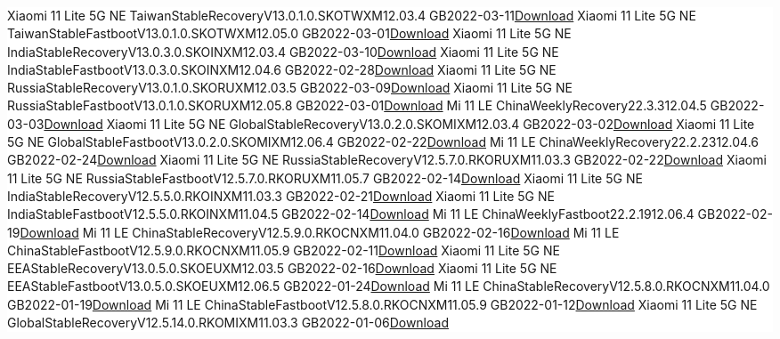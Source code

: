 <tr><td>Xiaomi 11 Lite 5G NE Taiwan</td><td>Stable</td><td>Recovery</td><td>V13.0.1.0.SKOTWXM</td><td>12.0</td><td>3.4 GB</td><td>2022-03-11</td><td><a href="/miui/lisa/stable/V13.0.1.0.SKOTWXM/">Download</a></td></tr>
<tr><td>Xiaomi 11 Lite 5G NE Taiwan</td><td>Stable</td><td>Fastboot</td><td>V13.0.1.0.SKOTWXM</td><td>12.0</td><td>5.0 GB</td><td>2022-03-01</td><td><a href="/miui/lisa/stable/V13.0.1.0.SKOTWXM/">Download</a></td></tr>
<tr><td>Xiaomi 11 Lite 5G NE India</td><td>Stable</td><td>Recovery</td><td>V13.0.3.0.SKOINXM</td><td>12.0</td><td>3.4 GB</td><td>2022-03-10</td><td><a href="/miui/lisa/stable/V13.0.3.0.SKOINXM/">Download</a></td></tr>
<tr><td>Xiaomi 11 Lite 5G NE India</td><td>Stable</td><td>Fastboot</td><td>V13.0.3.0.SKOINXM</td><td>12.0</td><td>4.6 GB</td><td>2022-02-28</td><td><a href="/miui/lisa/stable/V13.0.3.0.SKOINXM/">Download</a></td></tr>
<tr><td>Xiaomi 11 Lite 5G NE Russia</td><td>Stable</td><td>Recovery</td><td>V13.0.1.0.SKORUXM</td><td>12.0</td><td>3.5 GB</td><td>2022-03-09</td><td><a href="/miui/lisa/stable/V13.0.1.0.SKORUXM/">Download</a></td></tr>
<tr><td>Xiaomi 11 Lite 5G NE Russia</td><td>Stable</td><td>Fastboot</td><td>V13.0.1.0.SKORUXM</td><td>12.0</td><td>5.8 GB</td><td>2022-03-01</td><td><a href="/miui/lisa/stable/V13.0.1.0.SKORUXM/">Download</a></td></tr>
<tr><td>Mi 11 LE China</td><td>Weekly</td><td>Recovery</td><td>22.3.3</td><td>12.0</td><td>4.5 GB</td><td>2022-03-03</td><td><a href="/miui/lisa/weekly/22.3.3/">Download</a></td></tr>
<tr><td>Xiaomi 11 Lite 5G NE Global</td><td>Stable</td><td>Recovery</td><td>V13.0.2.0.SKOMIXM</td><td>12.0</td><td>3.4 GB</td><td>2022-03-02</td><td><a href="/miui/lisa/stable/V13.0.2.0.SKOMIXM/">Download</a></td></tr>
<tr><td>Xiaomi 11 Lite 5G NE Global</td><td>Stable</td><td>Fastboot</td><td>V13.0.2.0.SKOMIXM</td><td>12.0</td><td>6.4 GB</td><td>2022-02-22</td><td><a href="/miui/lisa/stable/V13.0.2.0.SKOMIXM/">Download</a></td></tr>
<tr><td>Mi 11 LE China</td><td>Weekly</td><td>Recovery</td><td>22.2.23</td><td>12.0</td><td>4.6 GB</td><td>2022-02-24</td><td><a href="/miui/lisa/weekly/22.2.23/">Download</a></td></tr>
<tr><td>Xiaomi 11 Lite 5G NE Russia</td><td>Stable</td><td>Recovery</td><td>V12.5.7.0.RKORUXM</td><td>11.0</td><td>3.3 GB</td><td>2022-02-22</td><td><a href="/miui/lisa/stable/V12.5.7.0.RKORUXM/">Download</a></td></tr>
<tr><td>Xiaomi 11 Lite 5G NE Russia</td><td>Stable</td><td>Fastboot</td><td>V12.5.7.0.RKORUXM</td><td>11.0</td><td>5.7 GB</td><td>2022-02-14</td><td><a href="/miui/lisa/stable/V12.5.7.0.RKORUXM/">Download</a></td></tr>
<tr><td>Xiaomi 11 Lite 5G NE India</td><td>Stable</td><td>Recovery</td><td>V12.5.5.0.RKOINXM</td><td>11.0</td><td>3.3 GB</td><td>2022-02-21</td><td><a href="/miui/lisa/stable/V12.5.5.0.RKOINXM/">Download</a></td></tr>
<tr><td>Xiaomi 11 Lite 5G NE India</td><td>Stable</td><td>Fastboot</td><td>V12.5.5.0.RKOINXM</td><td>11.0</td><td>4.5 GB</td><td>2022-02-14</td><td><a href="/miui/lisa/stable/V12.5.5.0.RKOINXM/">Download</a></td></tr>
<tr><td>Mi 11 LE China</td><td>Weekly</td><td>Fastboot</td><td>22.2.19</td><td>12.0</td><td>6.4 GB</td><td>2022-02-19</td><td><a href="/miui/lisa/weekly/22.2.19/">Download</a></td></tr>
<tr><td>Mi 11 LE China</td><td>Stable</td><td>Recovery</td><td>V12.5.9.0.RKOCNXM</td><td>11.0</td><td>4.0 GB</td><td>2022-02-16</td><td><a href="/miui/lisa/stable/V12.5.9.0.RKOCNXM/">Download</a></td></tr>
<tr><td>Mi 11 LE China</td><td>Stable</td><td>Fastboot</td><td>V12.5.9.0.RKOCNXM</td><td>11.0</td><td>5.9 GB</td><td>2022-02-11</td><td><a href="/miui/lisa/stable/V12.5.9.0.RKOCNXM/">Download</a></td></tr>
<tr><td>Xiaomi 11 Lite 5G NE EEA</td><td>Stable</td><td>Recovery</td><td>V13.0.5.0.SKOEUXM</td><td>12.0</td><td>3.5 GB</td><td>2022-02-16</td><td><a href="/miui/lisa/stable/V13.0.5.0.SKOEUXM/">Download</a></td></tr>
<tr><td>Xiaomi 11 Lite 5G NE EEA</td><td>Stable</td><td>Fastboot</td><td>V13.0.5.0.SKOEUXM</td><td>12.0</td><td>6.5 GB</td><td>2022-01-24</td><td><a href="/miui/lisa/stable/V13.0.5.0.SKOEUXM/">Download</a></td></tr>
<tr><td>Mi 11 LE China</td><td>Stable</td><td>Recovery</td><td>V12.5.8.0.RKOCNXM</td><td>11.0</td><td>4.0 GB</td><td>2022-01-19</td><td><a href="/miui/lisa/stable/V12.5.8.0.RKOCNXM/">Download</a></td></tr>
<tr><td>Mi 11 LE China</td><td>Stable</td><td>Fastboot</td><td>V12.5.8.0.RKOCNXM</td><td>11.0</td><td>5.9 GB</td><td>2022-01-12</td><td><a href="/miui/lisa/stable/V12.5.8.0.RKOCNXM/">Download</a></td></tr>
<tr><td>Xiaomi 11 Lite 5G NE Global</td><td>Stable</td><td>Recovery</td><td>V12.5.14.0.RKOMIXM</td><td>11.0</td><td>3.3 GB</td><td>2022-01-06</td><td><a href="/miui/lisa/stable/V12.5.14.0.RKOMIXM/">Download</a></td></tr>